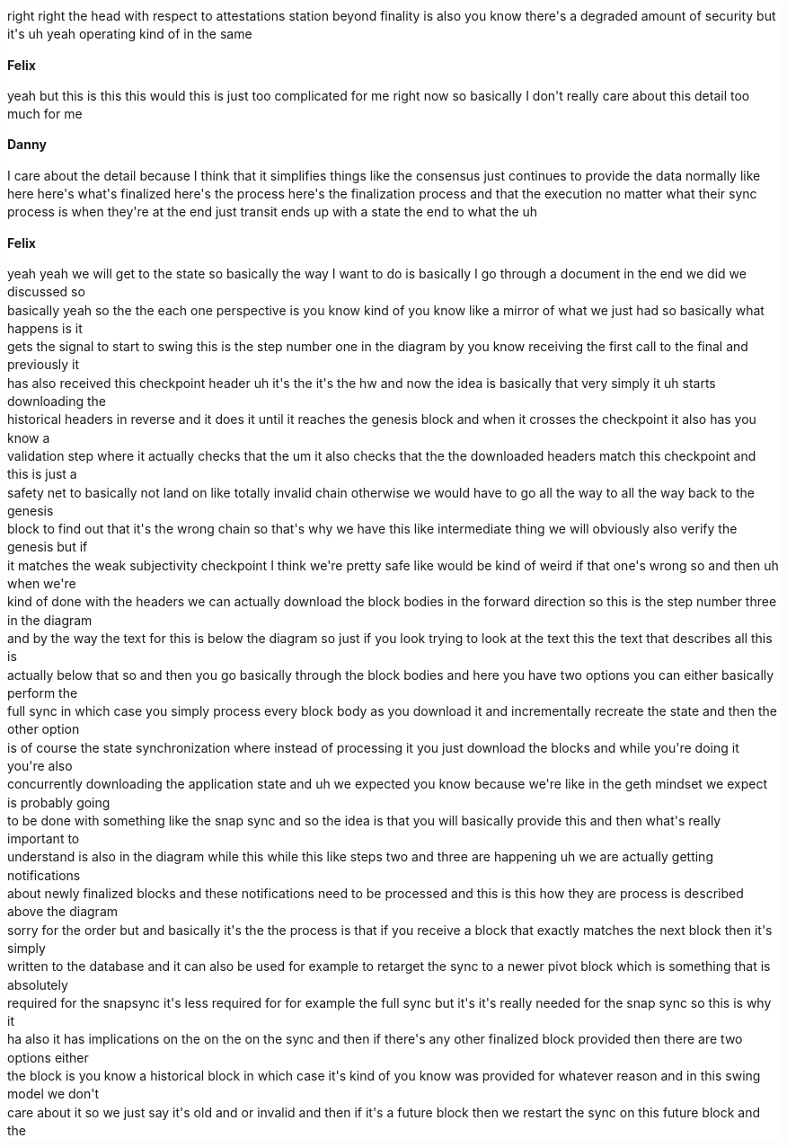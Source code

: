 right right the head with respect to attestations station beyond finality is also you know there's a degraded amount of security but it's uh yeah operating kind of in the same 

**Felix**  

yeah but this is this this would this is just too complicated for me right now so basically I don't really care about this detail too much for me 

**Danny**  

I care about the detail because I think that it simplifies things like the consensus just continues to provide the data normally like here here's what's finalized here's the process here's the finalization process and that the execution no matter what their sync process is when they're at the end just transit ends up with a state the end to what the uh 

**Felix**  

yeah yeah we will get to the state so basically the way I want to do is basically I go through a document in the end we did we discussed so  
basically yeah so the the each one perspective is you know kind of you know like a mirror of what we just had so basically what happens is it  
gets the signal to start to swing this is the step number one in the diagram by you know receiving the first call to the final and previously it  
has also received this checkpoint header uh it's the it's the hw and now the idea is basically that very simply it uh starts downloading the  
historical headers in reverse and it does it until it reaches the genesis block and when it crosses the checkpoint it also has you know a  
validation step where it actually checks that the um it also checks that the the downloaded headers match this checkpoint and this is just a  
safety net to basically not land on like totally invalid chain otherwise we would have to go all the way to all the way back to the genesis  
block to find out that it's the wrong chain so that's why we have this like intermediate thing we will obviously also verify the genesis but if  
it matches the weak subjectivity checkpoint I think we're pretty safe like would be kind of weird if that one's wrong so and then uh when we're  
kind of done with the headers we can actually download the block bodies in the forward direction so this is the step number three in the diagram  
and by the way the text for this is below the diagram so just if you look trying to look at the text this the text that describes all this is  
actually below that so and then you go basically through the block bodies and here you have two options you can either basically perform the  
full sync in which case you simply process every block body as you download it and incrementally recreate the state and then the other option  
is of course the state synchronization where instead of processing it you just download the blocks and while you're doing it you're also  
concurrently downloading the application state and uh we expected you know because we're like in the geth mindset we expect is probably going  
to be done with something like the snap sync and so the idea is that you will basically provide this and then what's really important to  
understand is also in the diagram while this while this like steps two and three are happening uh we are actually getting notifications  
about newly finalized blocks and these notifications need to be processed and this is this how they are process is described above the diagram  
sorry for the order but and basically it's the the process is that if you receive a block that exactly matches the next block then it's simply  
written to the database and it can also be used for example to retarget the sync to a newer pivot block which is something that is absolutely  
required for the snapsync it's less required for for example the full sync but it's it's really needed for the snap sync so this is why it  
ha also it has implications on the on the on the sync and then if there's any other finalized block provided then there are two options either  
the block is you know a historical block in which case it's kind of you know was provided for whatever reason and in this swing model we don't  
care about it so we just say it's old and or invalid and then if it's a future block then we restart the sync on this future block and the  